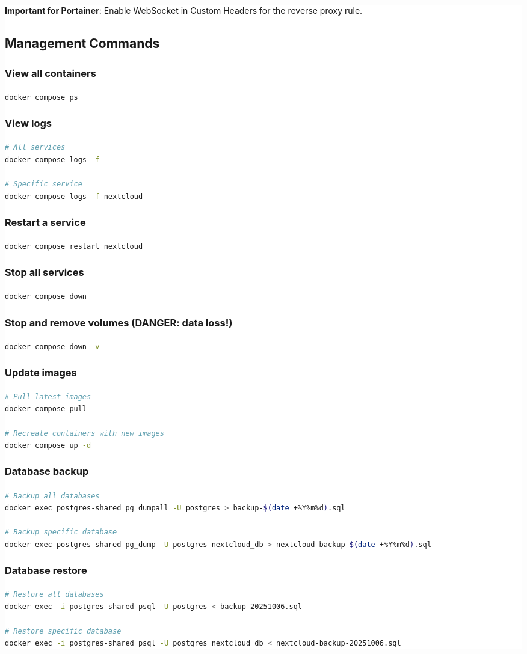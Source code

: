 **Important for Portainer**: Enable WebSocket in Custom Headers for the reverse proxy rule.

## Management Commands

### View all containers
```bash
docker compose ps
```

### View logs
```bash
# All services
docker compose logs -f

# Specific service
docker compose logs -f nextcloud
```

### Restart a service
```bash
docker compose restart nextcloud
```

### Stop all services
```bash
docker compose down
```

### Stop and remove volumes (DANGER: data loss!)
```bash
docker compose down -v
```

### Update images
```bash
# Pull latest images
docker compose pull

# Recreate containers with new images
docker compose up -d
```

### Database backup
```bash
# Backup all databases
docker exec postgres-shared pg_dumpall -U postgres > backup-$(date +%Y%m%d).sql

# Backup specific database
docker exec postgres-shared pg_dump -U postgres nextcloud_db > nextcloud-backup-$(date +%Y%m%d).sql
```

### Database restore
```bash
# Restore all databases
docker exec -i postgres-shared psql -U postgres < backup-20251006.sql

# Restore specific database
docker exec -i postgres-shared psql -U postgres nextcloud_db < nextcloud-backup-20251006.sql
```
